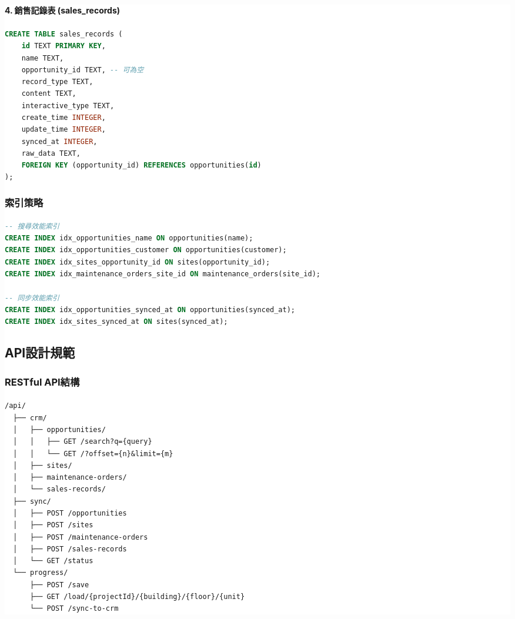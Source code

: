 #### 4. 銷售記錄表 (sales_records)
```sql
CREATE TABLE sales_records (
    id TEXT PRIMARY KEY,
    name TEXT,
    opportunity_id TEXT, -- 可為空
    record_type TEXT,
    content TEXT,
    interactive_type TEXT,
    create_time INTEGER,
    update_time INTEGER,
    synced_at INTEGER,
    raw_data TEXT,
    FOREIGN KEY (opportunity_id) REFERENCES opportunities(id)
);
```

### 索引策略
```sql
-- 搜尋效能索引
CREATE INDEX idx_opportunities_name ON opportunities(name);
CREATE INDEX idx_opportunities_customer ON opportunities(customer);
CREATE INDEX idx_sites_opportunity_id ON sites(opportunity_id);
CREATE INDEX idx_maintenance_orders_site_id ON maintenance_orders(site_id);

-- 同步效能索引
CREATE INDEX idx_opportunities_synced_at ON opportunities(synced_at);
CREATE INDEX idx_sites_synced_at ON sites(synced_at);
```

## API設計規範

### RESTful API結構
```
/api/
  ├── crm/
  │   ├── opportunities/
  │   │   ├── GET /search?q={query}
  │   │   └── GET /?offset={n}&limit={m}
  │   ├── sites/
  │   ├── maintenance-orders/
  │   └── sales-records/
  ├── sync/
  │   ├── POST /opportunities
  │   ├── POST /sites
  │   ├── POST /maintenance-orders
  │   ├── POST /sales-records
  │   └── GET /status
  └── progress/
      ├── POST /save
      ├── GET /load/{projectId}/{building}/{floor}/{unit}
      └── POST /sync-to-crm
```
